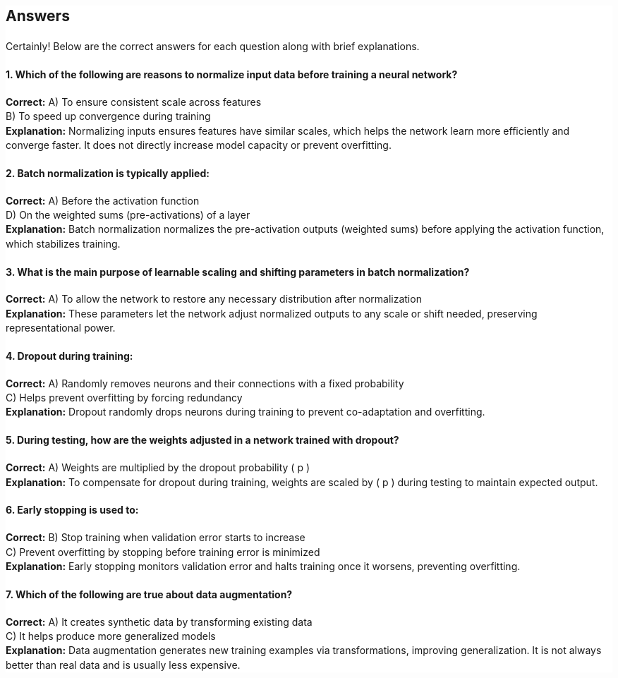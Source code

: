 ## Answers

Certainly! Below are the correct answers for each question along with brief explanations.



#### 1. Which of the following are reasons to normalize input data before training a neural network?  
**Correct:** A) To ensure consistent scale across features  
B) To speed up convergence during training  
**Explanation:** Normalizing inputs ensures features have similar scales, which helps the network learn more efficiently and converge faster. It does not directly increase model capacity or prevent overfitting.



#### 2. Batch normalization is typically applied:  
**Correct:** A) Before the activation function  
D) On the weighted sums (pre-activations) of a layer  
**Explanation:** Batch normalization normalizes the pre-activation outputs (weighted sums) before applying the activation function, which stabilizes training.



#### 3. What is the main purpose of learnable scaling and shifting parameters in batch normalization?  
**Correct:** A) To allow the network to restore any necessary distribution after normalization  
**Explanation:** These parameters let the network adjust normalized outputs to any scale or shift needed, preserving representational power.



#### 4. Dropout during training:  
**Correct:** A) Randomly removes neurons and their connections with a fixed probability  
C) Helps prevent overfitting by forcing redundancy  
**Explanation:** Dropout randomly drops neurons during training to prevent co-adaptation and overfitting.



#### 5. During testing, how are the weights adjusted in a network trained with dropout?  
**Correct:** A) Weights are multiplied by the dropout probability \( p \)  
**Explanation:** To compensate for dropout during training, weights are scaled by \( p \) during testing to maintain expected output.



#### 6. Early stopping is used to:  
**Correct:** B) Stop training when validation error starts to increase  
C) Prevent overfitting by stopping before training error is minimized  
**Explanation:** Early stopping monitors validation error and halts training once it worsens, preventing overfitting.



#### 7. Which of the following are true about data augmentation?  
**Correct:** A) It creates synthetic data by transforming existing data  
C) It helps produce more generalized models  
**Explanation:** Data augmentation generates new training examples via transformations, improving generalization. It is not always better than real data and is usually less expensive.
